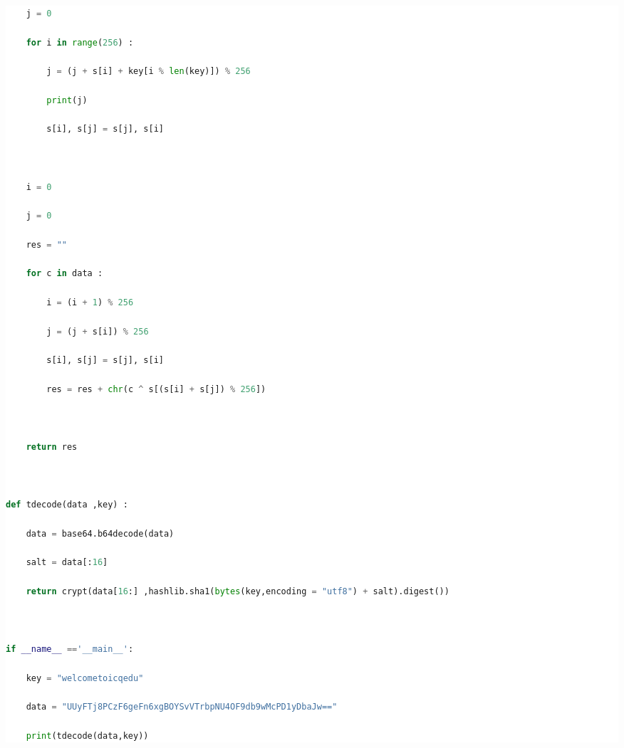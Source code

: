 ```python
    j = 0

    for i in range(256) :

        j = (j + s[i] + key[i % len(key)]) % 256

        print(j)

        s[i], s[j] = s[j], s[i]



    i = 0

    j = 0

    res = ""

    for c in data :

        i = (i + 1) % 256

        j = (j + s[i]) % 256

        s[i], s[j] = s[j], s[i]

        res = res + chr(c ^ s[(s[i] + s[j]) % 256])



    return res



def tdecode(data ,key) :

    data = base64.b64decode(data)

    salt = data[:16]

    return crypt(data[16:] ,hashlib.sha1(bytes(key,encoding = "utf8") + salt).digest())



if __name__ =='__main__':

    key = "welcometoicqedu"

    data = "UUyFTj8PCzF6geFn6xgBOYSvVTrbpNU4OF9db9wMcPD1yDbaJw=="

    print(tdecode(data,key))
```
